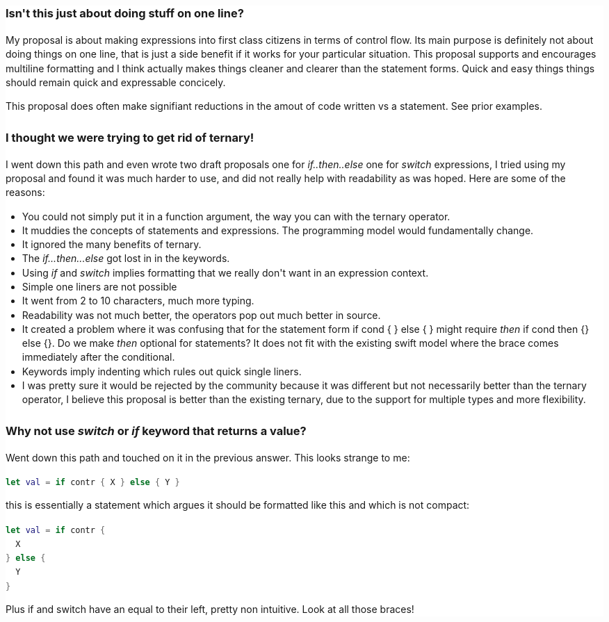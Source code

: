 



### Isn't this just about doing stuff on one line?

My proposal is about making expressions into first class citizens in terms of control flow. Its main purpose is definitely not about doing things on one line, that is just a side benefit if it works for your particular situation. This proposal supports and encourages multiline formatting and I think actually makes things cleaner and clearer than the statement forms. Quick and easy things things should remain quick and expressable concicely. 

This proposal does often make signifiant reductions in the amout of code written vs a statement. See prior examples.

### I thought we were trying to get rid of ternary!

I went down this path and even wrote two draft proposals one for *if..then..else* one for *switch* expressions, I tried using my proposal and found it was much harder to use, and did not really help with readability as was hoped. Here are some of the reasons: 

* You could not simply put it in a function argument, the way you can with the ternary operator. 
* It muddies the concepts of statements and expressions. The programming model would fundamentally change. 
* It ignored the many benefits of ternary. 
* The *if...then...else*  got lost in in the keywords. 
* Using *if* and *switch* implies formatting that we really don't want in an expression context. 
* Simple one liners are not possible
* It went from 2 to 10 characters, much more typing. 
* Readability was not much better, the operators pop out much better in source.
* It created a problem where it was confusing that for the statement form  if cond { } else { } might require *then* if cond then {} else {}. Do we make *then* optional for statements? It does not fit with the existing swift model where the brace comes immediately after the conditional.  
* Keywords imply indenting which rules out quick single liners.
* I was pretty sure it would be rejected by the community because it was different but not necessarily better than the ternary operator, I believe this proposal is better than the existing ternary, due to the support for multiple types and more flexibility.  

### Why not use *switch* or *if* keyword that returns a value?

Went down this path and touched on it in the previous answer. This looks strange to me:

``` swift
let val = if contr { X } else { Y } 
```

this is essentially a statement which argues it should be formatted like this and which is not compact:

``` swift
let val = if contr {
  X 
} else { 
  Y 
} 
```
Plus if and switch have an equal to their left, pretty non intuitive. Look at all those braces!
